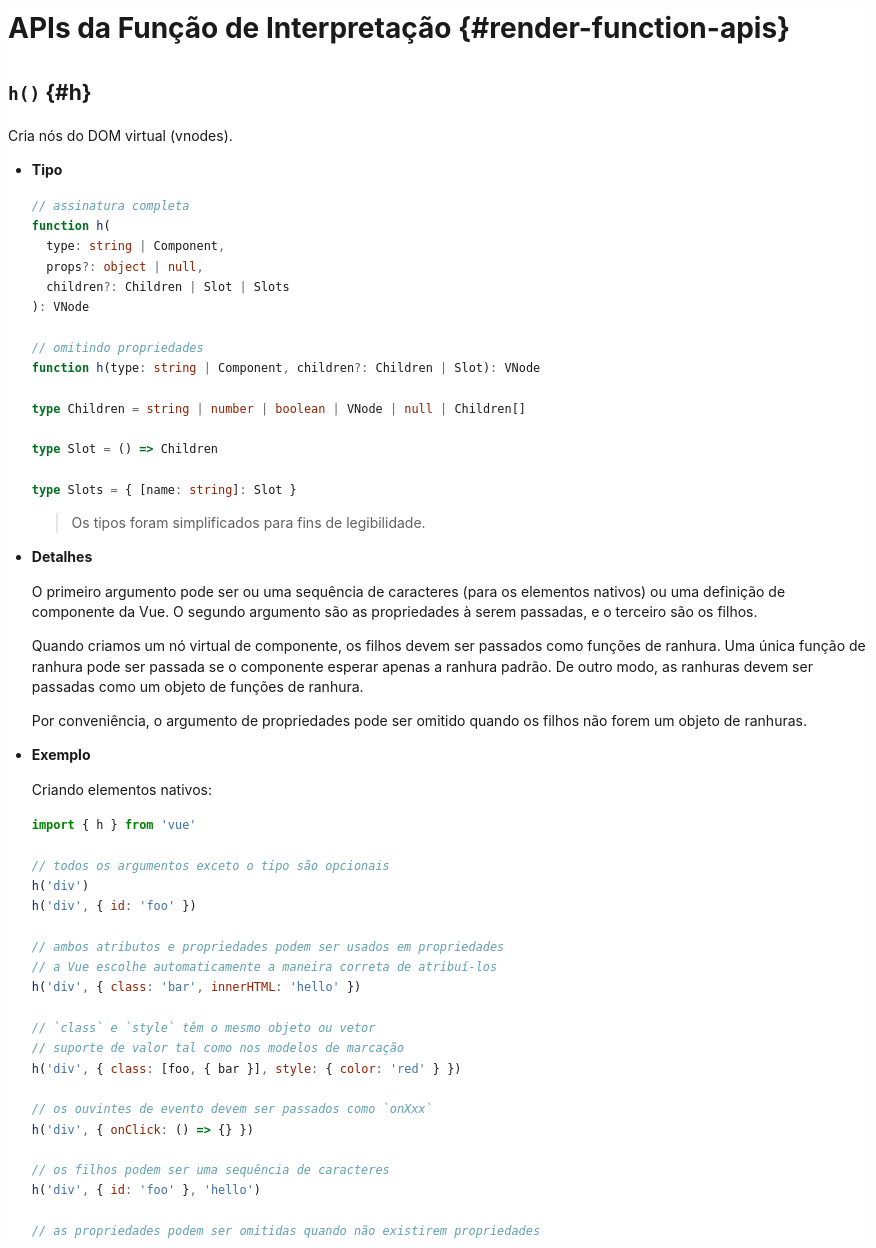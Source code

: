 # APIs da Função de Interpretação {#render-function-apis}

## `h()` {#h}

Cria nós do DOM virtual (vnodes).

- **Tipo**

  ```ts
  // assinatura completa
  function h(
    type: string | Component,
    props?: object | null,
    children?: Children | Slot | Slots
  ): VNode

  // omitindo propriedades
  function h(type: string | Component, children?: Children | Slot): VNode

  type Children = string | number | boolean | VNode | null | Children[]

  type Slot = () => Children

  type Slots = { [name: string]: Slot }
  ```

  > Os tipos foram simplificados para fins de legibilidade.

- **Detalhes**

  O primeiro argumento pode ser ou uma sequência de caracteres (para os elementos nativos) ou uma definição de componente da Vue. O segundo argumento são as propriedades à serem passadas, e o terceiro são os filhos.

  Quando criamos um nó virtual de componente, os filhos devem ser passados como funções de ranhura. Uma única função de ranhura pode ser passada se o componente esperar apenas a ranhura padrão. De outro modo, as ranhuras devem ser passadas como um objeto de funções de ranhura.

  Por conveniência, o argumento de propriedades pode ser omitido quando os filhos não forem um objeto de ranhuras.

- **Exemplo**

  Criando elementos nativos:

  ```js
  import { h } from 'vue'

  // todos os argumentos exceto o tipo são opcionais
  h('div')
  h('div', { id: 'foo' })

  // ambos atributos e propriedades podem ser usados ​​em propriedades
  // a Vue escolhe automaticamente a maneira correta de atribuí-los
  h('div', { class: 'bar', innerHTML: 'hello' })

  // `class` e `style` têm o mesmo objeto ou vetor
  // suporte de valor tal como nos modelos de marcação
  h('div', { class: [foo, { bar }], style: { color: 'red' } })

  // os ouvintes de evento devem ser passados como `onXxx`
  h('div', { onClick: () => {} })

  // os filhos podem ser uma sequência de caracteres
  h('div', { id: 'foo' }, 'hello')

  // as propriedades podem ser omitidas quando não existirem propriedades
  ```